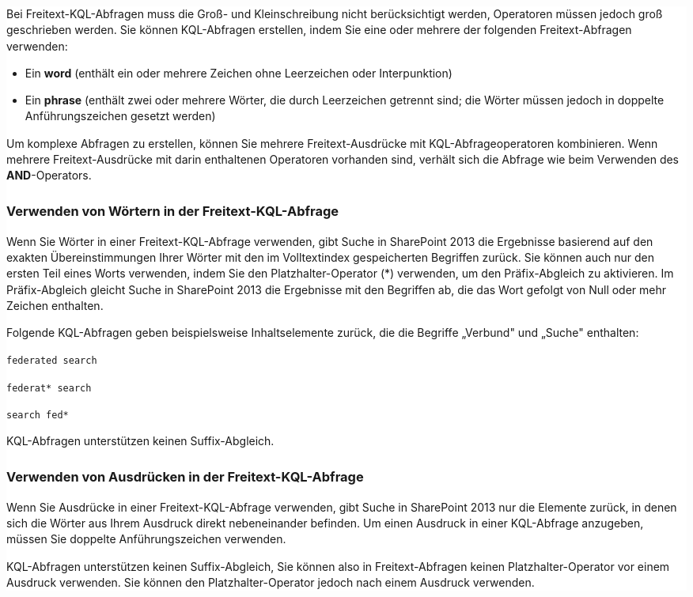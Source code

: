     
    
Bei Freitext-KQL-Abfragen muss die Groß- und Kleinschreibung nicht berücksichtigt werden, Operatoren müssen jedoch groß geschrieben werden. Sie können KQL-Abfragen erstellen, indem Sie eine oder mehrere der folgenden Freitext-Abfragen verwenden:
  
    
    

- Ein **word** (enthält ein oder mehrere Zeichen ohne Leerzeichen oder Interpunktion)
    
  
- Ein **phrase** (enthält zwei oder mehrere Wörter, die durch Leerzeichen getrennt sind; die Wörter müssen jedoch in doppelte Anführungszeichen gesetzt werden)
    
  
Um komplexe Abfragen zu erstellen, können Sie mehrere Freitext-Ausdrücke mit KQL-Abfrageoperatoren kombinieren. Wenn mehrere Freitext-Ausdrücke mit darin enthaltenen Operatoren vorhanden sind, verhält sich die Abfrage wie beim Verwenden des **AND**-Operators.
  
    
    

### Verwenden von Wörtern in der Freitext-KQL-Abfrage

Wenn Sie Wörter in einer Freitext-KQL-Abfrage verwenden, gibt Suche in SharePoint 2013 die Ergebnisse basierend auf den exakten Übereinstimmungen Ihrer Wörter mit den im Volltextindex gespeicherten Begriffen zurück. Sie können auch nur den ersten Teil eines Worts verwenden, indem Sie den Platzhalter-Operator (*) verwenden, um den Präfix-Abgleich zu aktivieren. Im Präfix-Abgleich gleicht Suche in SharePoint 2013 die Ergebnisse mit den Begriffen ab, die das Wort gefolgt von Null oder mehr Zeichen enthalten.
  
    
    
Folgende KQL-Abfragen geben beispielsweise Inhaltselemente zurück, die die Begriffe „Verbund" und „Suche" enthalten: 
  
    
    
 `federated search`
  
    
    
 `federat* search`
  
    
    
 `search fed*`
  
    
    
KQL-Abfragen unterstützen keinen Suffix-Abgleich.
  
    
    

### Verwenden von Ausdrücken in der Freitext-KQL-Abfrage

Wenn Sie Ausdrücke in einer Freitext-KQL-Abfrage verwenden, gibt Suche in SharePoint 2013 nur die Elemente zurück, in denen sich die Wörter aus Ihrem Ausdruck direkt nebeneinander befinden. Um einen Ausdruck in einer KQL-Abfrage anzugeben, müssen Sie doppelte Anführungszeichen verwenden. 
  
    
    
KQL-Abfragen unterstützen keinen Suffix-Abgleich, Sie können also in Freitext-Abfragen keinen Platzhalter-Operator vor einem Ausdruck verwenden. Sie können den Platzhalter-Operator jedoch nach einem Ausdruck verwenden.
  